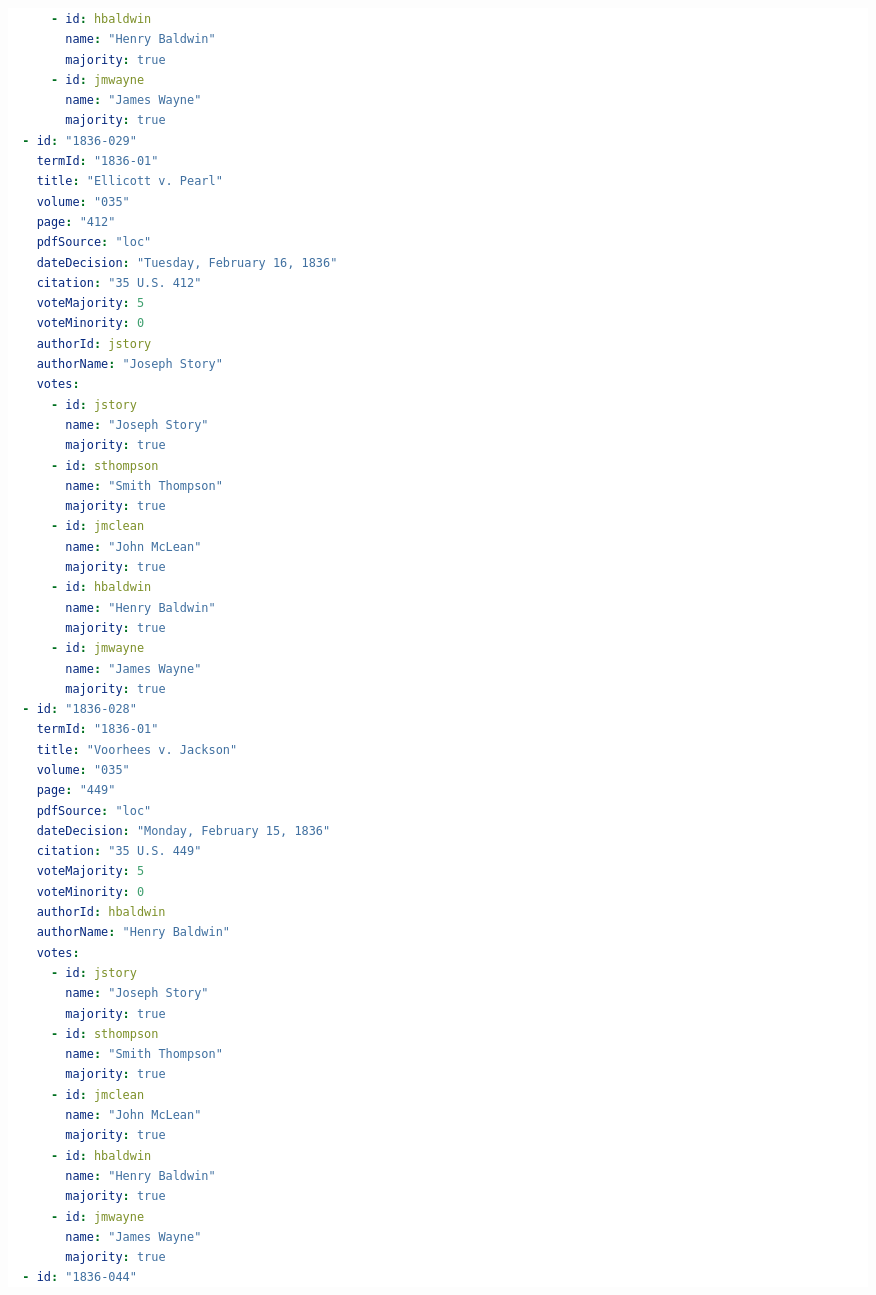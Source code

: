 ```yaml
      - id: hbaldwin
        name: "Henry Baldwin"
        majority: true
      - id: jmwayne
        name: "James Wayne"
        majority: true
  - id: "1836-029"
    termId: "1836-01"
    title: "Ellicott v. Pearl"
    volume: "035"
    page: "412"
    pdfSource: "loc"
    dateDecision: "Tuesday, February 16, 1836"
    citation: "35 U.S. 412"
    voteMajority: 5
    voteMinority: 0
    authorId: jstory
    authorName: "Joseph Story"
    votes:
      - id: jstory
        name: "Joseph Story"
        majority: true
      - id: sthompson
        name: "Smith Thompson"
        majority: true
      - id: jmclean
        name: "John McLean"
        majority: true
      - id: hbaldwin
        name: "Henry Baldwin"
        majority: true
      - id: jmwayne
        name: "James Wayne"
        majority: true
  - id: "1836-028"
    termId: "1836-01"
    title: "Voorhees v. Jackson"
    volume: "035"
    page: "449"
    pdfSource: "loc"
    dateDecision: "Monday, February 15, 1836"
    citation: "35 U.S. 449"
    voteMajority: 5
    voteMinority: 0
    authorId: hbaldwin
    authorName: "Henry Baldwin"
    votes:
      - id: jstory
        name: "Joseph Story"
        majority: true
      - id: sthompson
        name: "Smith Thompson"
        majority: true
      - id: jmclean
        name: "John McLean"
        majority: true
      - id: hbaldwin
        name: "Henry Baldwin"
        majority: true
      - id: jmwayne
        name: "James Wayne"
        majority: true
  - id: "1836-044"
```